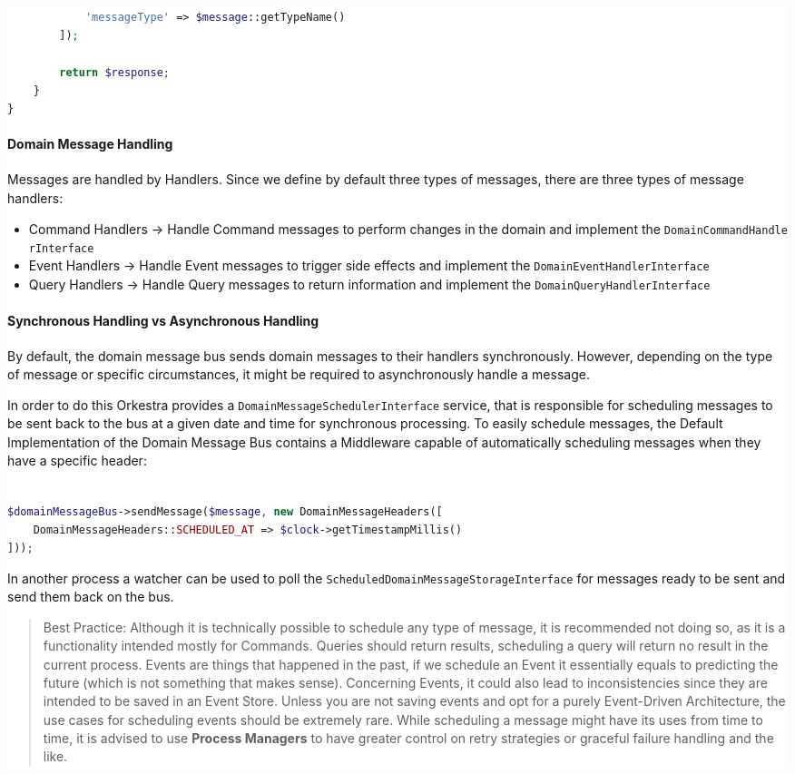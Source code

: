 ```php
            'messageType' => $message::getTypeName()
        ]);

        return $response;
    }
}
```

#### Domain Message Handling
Messages are handled by Handlers. Since we define by default three types of messages, there are three types of message handlers:
- Command Handlers -> Handle Command messages to perform changes in the domain and implement the `DomainCommandHandlerInterface`
- Event Handlers -> Handle Event messages to trigger side effects and implement the `DomainEventHandlerInterface`
- Query Handlers -> Handle Query messages to return information and implement the `DomainQueryHandlerInterface`


#### Synchronous Handling vs Asynchronous Handling
By default, the domain message bus sends domain messages to their handlers synchronously.
However, depending on the type of message or specific circumstances, it might be required to asynchronously handle a message.

In order to do this Orkestra provides a `DomainMessageSchedulerInterface` service, that is responsible for scheduling
messages to be sent back to the bus at a given date and time for synchronous processing.
To easily schedule messages, the Default Implementation of the Domain Message Bus contains a Middleware capable of
automatically scheduling messages when they have a specific header:
```php

$domainMessageBus->sendMessage($message, new DomainMessageHeaders([
    DomainMessageHeaders::SCHEDULED_AT => $clock->getTimestampMillis()
]));
``` 

In another process a watcher can be used to poll the `ScheduledDomainMessageStorageInterface` for messages 
ready to be sent and send them back on the bus.

> Best Practice: Although it is technically possible to schedule any type of message, it is recommended not doing so, 
> as it is a functionality intended mostly for Commands. Queries should return results, scheduling a query will return no result in the current process. 
> Events are things that happened in the past, if we schedule an Event it essentially equals to predicting the future (which is not something that makes sense).
> Concerning Events, it could also lead to inconsistencies since they are intended to be saved in an Event Store.
> Unless you are not saving events and opt for a purely Event-Driven Architecture, the use cases for scheduling events should be extremely rare. 
> While scheduling a message might have its uses from time to time, it is advised to use **Process Managers** to have greater control on retry strategies 
> or graceful failure handling and the like.
